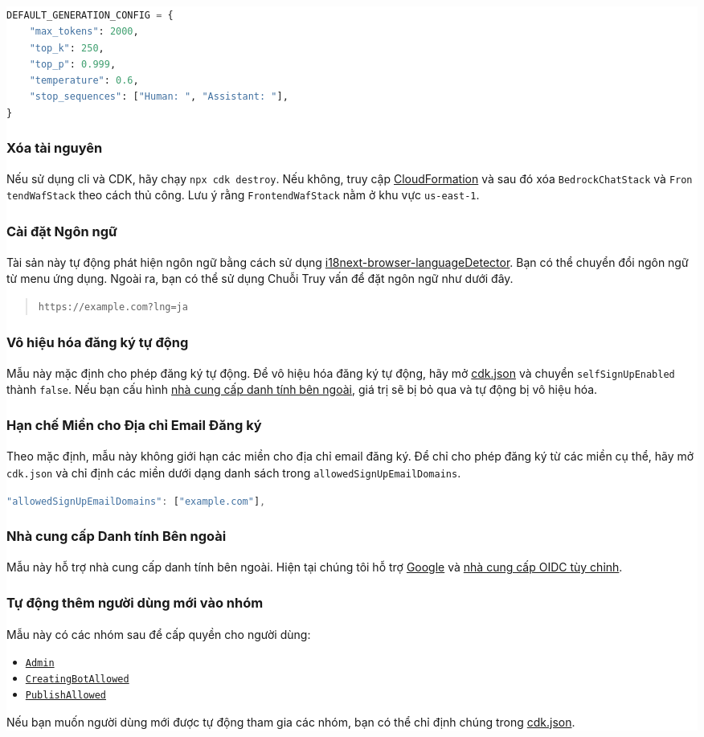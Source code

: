 ```py
DEFAULT_GENERATION_CONFIG = {
    "max_tokens": 2000,
    "top_k": 250,
    "top_p": 0.999,
    "temperature": 0.6,
    "stop_sequences": ["Human: ", "Assistant: "],
}
```

### Xóa tài nguyên

Nếu sử dụng cli và CDK, hãy chạy `npx cdk destroy`. Nếu không, truy cập [CloudFormation](https://console.aws.amazon.com/cloudformation/home) và sau đó xóa `BedrockChatStack` và `FrontendWafStack` theo cách thủ công. Lưu ý rằng `FrontendWafStack` nằm ở khu vực `us-east-1`.

### Cài đặt Ngôn ngữ

Tài sản này tự động phát hiện ngôn ngữ bằng cách sử dụng [i18next-browser-languageDetector](https://github.com/i18next/i18next-browser-languageDetector). Bạn có thể chuyển đổi ngôn ngữ từ menu ứng dụng. Ngoài ra, bạn có thể sử dụng Chuỗi Truy vấn để đặt ngôn ngữ như dưới đây.

> `https://example.com?lng=ja`

### Vô hiệu hóa đăng ký tự động

Mẫu này mặc định cho phép đăng ký tự động. Để vô hiệu hóa đăng ký tự động, hãy mở [cdk.json](./cdk/cdk.json) và chuyển `selfSignUpEnabled` thành `false`. Nếu bạn cấu hình [nhà cung cấp danh tính bên ngoài](#external-identity-provider), giá trị sẽ bị bỏ qua và tự động bị vô hiệu hóa.

### Hạn chế Miền cho Địa chỉ Email Đăng ký

Theo mặc định, mẫu này không giới hạn các miền cho địa chỉ email đăng ký. Để chỉ cho phép đăng ký từ các miền cụ thể, hãy mở `cdk.json` và chỉ định các miền dưới dạng danh sách trong `allowedSignUpEmailDomains`.

```ts
"allowedSignUpEmailDomains": ["example.com"],
```

### Nhà cung cấp Danh tính Bên ngoài

Mẫu này hỗ trợ nhà cung cấp danh tính bên ngoài. Hiện tại chúng tôi hỗ trợ [Google](./idp/SET_UP_GOOGLE_vi-VN.md) và [nhà cung cấp OIDC tùy chỉnh](./idp/SET_UP_CUSTOM_OIDC_vi-VN.md).

### Tự động thêm người dùng mới vào nhóm

Mẫu này có các nhóm sau để cấp quyền cho người dùng:

- [`Admin`](./ADMINISTRATOR_vi-VN.md)
- [`CreatingBotAllowed`](#bot-personalization)
- [`PublishAllowed`](./PUBLISH_API_vi-VN.md)

Nếu bạn muốn người dùng mới được tự động tham gia các nhóm, bạn có thể chỉ định chúng trong [cdk.json](./cdk/cdk.json).
